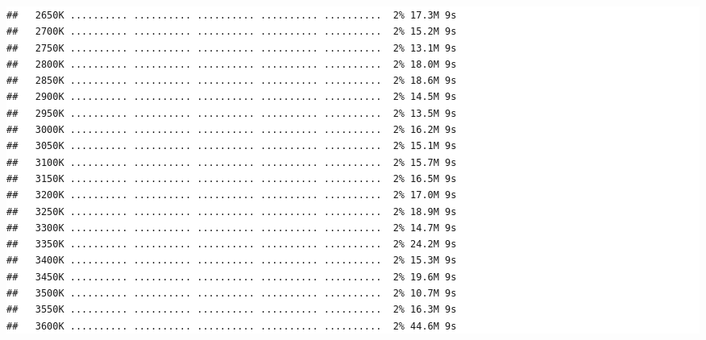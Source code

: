     ##   2650K .......... .......... .......... .......... ..........  2% 17.3M 9s
    ##   2700K .......... .......... .......... .......... ..........  2% 15.2M 9s
    ##   2750K .......... .......... .......... .......... ..........  2% 13.1M 9s
    ##   2800K .......... .......... .......... .......... ..........  2% 18.0M 9s
    ##   2850K .......... .......... .......... .......... ..........  2% 18.6M 9s
    ##   2900K .......... .......... .......... .......... ..........  2% 14.5M 9s
    ##   2950K .......... .......... .......... .......... ..........  2% 13.5M 9s
    ##   3000K .......... .......... .......... .......... ..........  2% 16.2M 9s
    ##   3050K .......... .......... .......... .......... ..........  2% 15.1M 9s
    ##   3100K .......... .......... .......... .......... ..........  2% 15.7M 9s
    ##   3150K .......... .......... .......... .......... ..........  2% 16.5M 9s
    ##   3200K .......... .......... .......... .......... ..........  2% 17.0M 9s
    ##   3250K .......... .......... .......... .......... ..........  2% 18.9M 9s
    ##   3300K .......... .......... .......... .......... ..........  2% 14.7M 9s
    ##   3350K .......... .......... .......... .......... ..........  2% 24.2M 9s
    ##   3400K .......... .......... .......... .......... ..........  2% 15.3M 9s
    ##   3450K .......... .......... .......... .......... ..........  2% 19.6M 9s
    ##   3500K .......... .......... .......... .......... ..........  2% 10.7M 9s
    ##   3550K .......... .......... .......... .......... ..........  2% 16.3M 9s
    ##   3600K .......... .......... .......... .......... ..........  2% 44.6M 9s